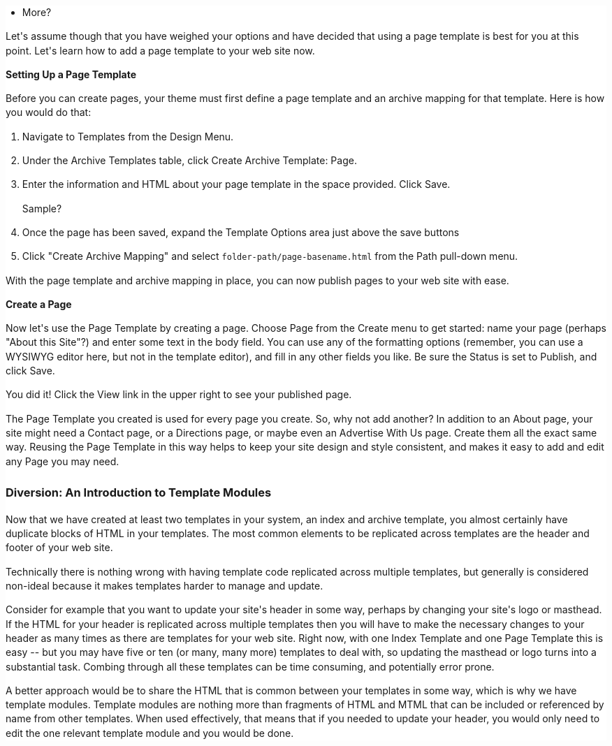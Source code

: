 * More?

Let's assume though that you have weighed your options and have decided that using a page template is best for you at this point. Let's learn how to add a page template to your web site now.

**Setting Up a Page Template**

Before you can create pages, your theme must first define a page template and an archive mapping for that template. Here is how you would do that:

1. Navigate to Templates from the Design Menu.
2. Under the Archive Templates table, click Create Archive Template: Page.
3. Enter the information and HTML about your page template in the space provided. Click Save.

    Sample?

4. Once the page has been saved, expand the Template Options area just above the save buttons
5. Click "Create Archive Mapping" and select `folder-path/page-basename.html` from the Path pull-down menu.

With the page template and archive mapping in place, you can now publish pages to your web site with ease.

**Create a Page**

Now let's use the Page Template by creating a page. Choose Page from the Create menu to get started: name your page (perhaps "About this Site"?) and enter some text in the body field. You can use any of the formatting options (remember, you can use a WYSIWYG editor here, but not in the template editor), and fill in any other fields you like. Be sure the Status is set to Publish, and click Save.

You did it! Click the View link in the upper right to see your published page.

The Page Template you created is used for every page you create. So, why not add another? In addition to an About page, your site might need a Contact page, or a Directions page, or maybe even an Advertise With Us page. Create them all the exact same way. Reusing the Page Template in this way helps to keep your site design and style consistent, and makes it easy to add and edit any Page you may need.

### Diversion: An Introduction to Template Modules

Now that we have created at least two templates in your system, an index and archive template, you almost certainly have duplicate blocks of HTML in your templates. The most common elements to be replicated across templates are the header and footer of your web site.

Technically there is nothing wrong with having template code replicated across multiple templates, but generally is considered non-ideal because it makes templates harder to manage and update.

Consider for example that you want to update your site's header in some way, perhaps by changing your site's logo or masthead. If the HTML for your header is replicated across multiple templates then you will have to make the necessary changes to your header as many times as there are templates for your web site. Right now, with one Index Template and one Page Template this is easy -- but you may have five or ten (or many, many more) templates to deal with, so updating the masthead or logo turns into a substantial task. Combing through all these templates can be time consuming, and potentially error prone.

A better approach would be to share the HTML that is common between your templates in some way, which is why we have template modules. Template modules are nothing more than fragments of HTML and MTML that can be included or referenced by name from other templates. When used effectively, that means that if you needed to update your header, you would only need to edit the one relevant template module and you would be done.
